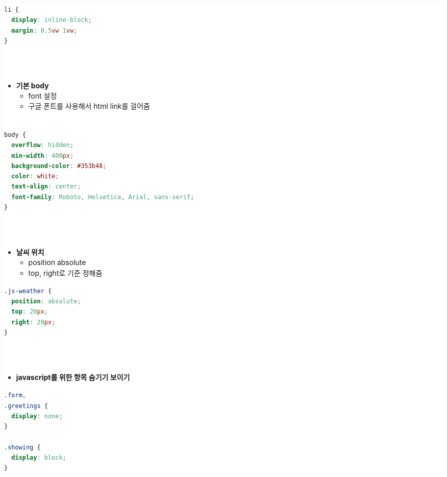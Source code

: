 ``` css
li {
  display: inline-block;
  margin: 0.5vw 1vw;
}
```

<br>
<br>


- **기본 body**
  - font 설정
  - 구글 폰트를 사용해서 html link를 걸어줌

``` css

body {
  overflow: hidden;
  min-width: 400px;
  background-color: #353b48;
  color: white;
  text-align: center;
  font-family: Roboto, Helvetica, Arial, sans-serif;
}
```

<br>
<br>

- **날씨 위치**
  - position absolute
  - top, right로 기준 정해줌

``` css
.js-weather {
  position: absolute;
  top: 20px;
  right: 20px;
}
```

<br>
<br>

- **javascript를 위한 항목 숨기기 보이기**

``` css
.form,
.greetings {
  display: none;
}

.showing {
  display: block;
}
```
